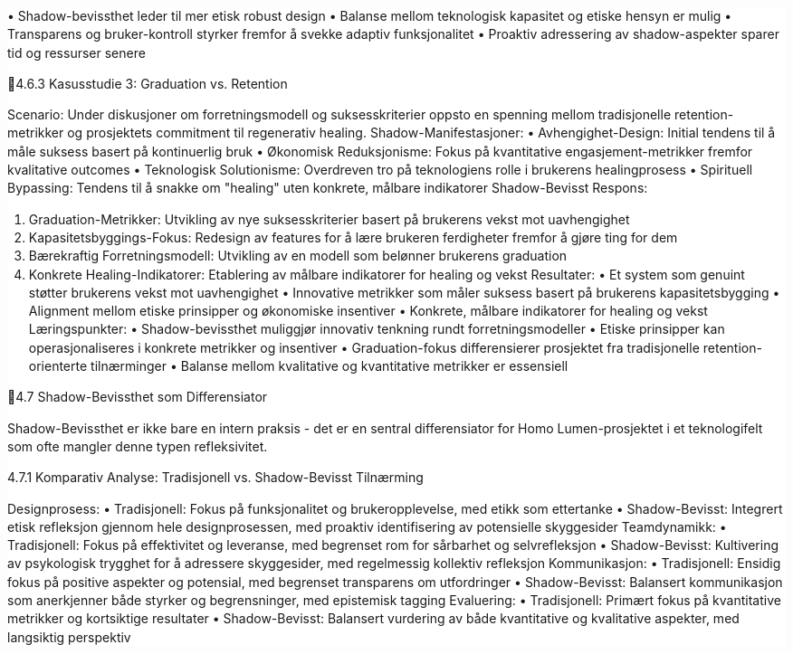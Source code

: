 • Shadow-bevissthet leder til mer etisk robust design
• Balanse mellom teknologisk kapasitet og etiske hensyn er mulig
• Transparens og bruker-kontroll styrker fremfor å svekke adaptiv funksjonalitet
• Proaktiv adressering av shadow-aspekter sparer tid og ressurser senere

4.6.3 Kasusstudie 3: Graduation vs. Retention

Scenario:
Under diskusjoner om forretningsmodell og suksesskriterier oppsto en spenning mellom
tradisjonelle retention-metrikker og prosjektets commitment til regenerativ healing.
Shadow-Manifestasjoner:
• Avhengighet-Design: Initial tendens til å måle suksess basert på kontinuerlig bruk
• Økonomisk Reduksjonisme: Fokus på kvantitative engasjement-metrikker fremfor
kvalitative outcomes
• Teknologisk Solutionisme: Overdreven tro på teknologiens rolle i brukerens healingprosess
• Spirituell Bypassing: Tendens til å snakke om "healing" uten konkrete, målbare
indikatorer
Shadow-Bevisst Respons:
1. Graduation-Metrikker: Utvikling av nye suksesskriterier basert på brukerens vekst mot
uavhengighet
2. Kapasitetsbyggings-Fokus: Redesign av features for å lære brukeren ferdigheter
fremfor å gjøre ting for dem
3. Bærekraftig Forretningsmodell: Utvikling av en modell som belønner brukerens
graduation
4. Konkrete Healing-Indikatorer: Etablering av målbare indikatorer for healing og vekst
Resultater:
• Et system som genuint støtter brukerens vekst mot uavhengighet
• Innovative metrikker som måler suksess basert på brukerens kapasitetsbygging
• Alignment mellom etiske prinsipper og økonomiske insentiver
• Konkrete, målbare indikatorer for healing og vekst
Læringspunkter:
• Shadow-bevissthet muliggjør innovativ tenkning rundt forretningsmodeller
• Etiske prinsipper kan operasjonaliseres i konkrete metrikker og insentiver
• Graduation-fokus differensierer prosjektet fra tradisjonelle retention-orienterte
tilnærminger
• Balanse mellom kvalitative og kvantitative metrikker er essensiell

4.7 Shadow-Bevissthet som Differensiator

Shadow-Bevissthet er ikke bare en intern praksis - det er en sentral differensiator for Homo
Lumen-prosjektet i et teknologifelt som ofte mangler denne typen refleksivitet.

4.7.1 Komparativ Analyse: Tradisjonell vs. Shadow-Bevisst
Tilnærming

Designprosess:
• Tradisjonell: Fokus på funksjonalitet og brukeropplevelse, med etikk som ettertanke
• Shadow-Bevisst: Integrert etisk refleksjon gjennom hele designprosessen, med
proaktiv identifisering av potensielle skyggesider
Teamdynamikk:
• Tradisjonell: Fokus på effektivitet og leveranse, med begrenset rom for sårbarhet og
selvrefleksjon
• Shadow-Bevisst: Kultivering av psykologisk trygghet for å adressere skyggesider, med
regelmessig kollektiv refleksjon
Kommunikasjon:
• Tradisjonell: Ensidig fokus på positive aspekter og potensial, med begrenset
transparens om utfordringer
• Shadow-Bevisst: Balansert kommunikasjon som anerkjenner både styrker og
begrensninger, med epistemisk tagging
Evaluering:
• Tradisjonell: Primært fokus på kvantitative metrikker og kortsiktige resultater
• Shadow-Bevisst: Balansert vurdering av både kvantitative og kvalitative aspekter, med
langsiktig perspektiv
